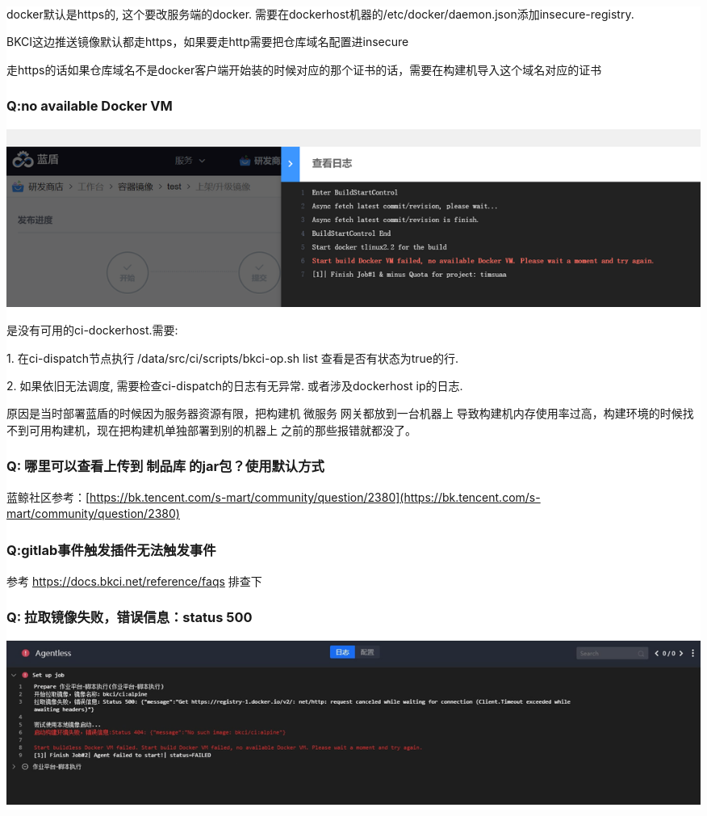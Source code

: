 docker默认是https的, 这个要改服务端的docker. 需要在dockerhost机器的/etc/docker/daemon.json添加insecure-registry.

BKCI这边推送镜像默认都走https，如果要走http需要把仓库域名配置进insecure

走https的话如果仓库域名不是docker客户端开始装的时候对应的那个证书的话，需要在构建机导入这个域名对应的证书

### Q:no available Docker VM

![](../../.gitbook/assets/image-20220301101202-ceNsG.png)

是没有可用的ci-dockerhost.需要:

1\. 在ci-dispatch节点执行 /data/src/ci/scripts/bkci-op.sh list 查看是否有状态为true的行.

2\. 如果依旧无法调度, 需要检查ci-dispatch的日志有无异常. 或者涉及dockerhost ip的日志.

原因是当时部署蓝盾的时候因为服务器资源有限，把构建机 微服务 网关都放到一台机器上 导致构建机内存使用率过高，构建环境的时候找不到可用构建机，现在把构建机单独部署到别的机器上 之前的那些报错就都没了。

### Q: 哪里可以查看上传到 制品库 的jar包？使用默认方式&#x20;

蓝鲸社区参考：[https://bk.tencent.com/s-mart/community/question/2380](https://bk.tencent.com/s-mart/community/question/2380)

### Q:gitlab事件触发插件无法触发事件

参考 https://docs.bkci.net/reference/faqs 排查下

### Q: 拉取镜像失败，错误信息：status 500

![](../../.gitbook/assets/image-20220301101202-CVycR.png)
